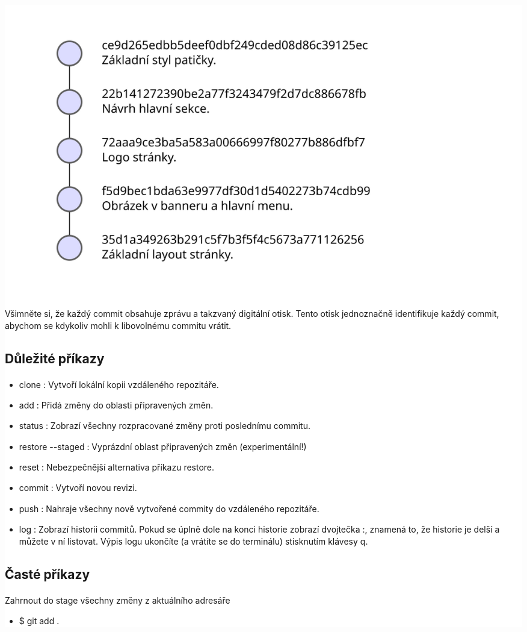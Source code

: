 ![gitukazka1](https://github.com/anetryg/pocitacova_grafika_2024/blob/main/cv4/images/commits.svg)


Všimněte si, že každý commit obsahuje zprávu a takzvaný digitální otisk. Tento otisk jednoznačně identifikuje každý commit, abychom se kdykoliv mohli k libovolnému commitu vrátit.

## Důležité příkazy
* clone : Vytvoří lokální kopii vzdáleného repozitáře.

* add : Přidá změny do oblasti připravených změn.

* status : Zobrazí všechny rozpracované změny proti poslednímu commitu.

* restore --staged : Vyprázdní oblast připravených změn (experimentální!)

* reset : Nebezpečnější alternativa příkazu restore.

* commit : Vytvoří novou revizi.

* push : Nahraje všechny nově vytvořené commity do vzdáleného repozitáře.

* log : Zobrazí historii commitů. Pokud se úplně dole na konci historie zobrazí dvojtečka :, znamená to, že historie je delší a můžete v ní listovat. Výpis logu ukončíte (a vrátíte se do terminálu) stisknutím klávesy q.

## Časté příkazy
Zahrnout do stage všechny změny z aktuálního adresáře

* $ git add .
